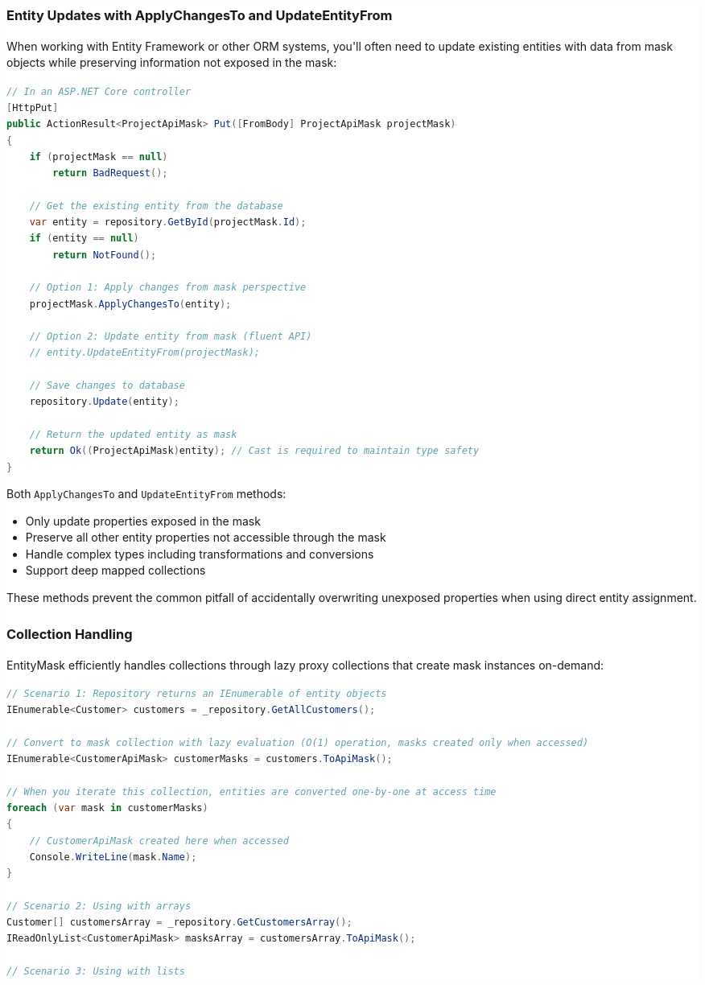 ### Entity Updates with ApplyChangesTo and UpdateEntityFrom

When working with Entity Framework or other ORM systems, you'll often need to update existing entities with data from mask objects while preserving information not exposed in the mask:

```csharp
// In an ASP.NET Core controller
[HttpPut]
public ActionResult<ProjectApiMask> Put([FromBody] ProjectApiMask projectMask)
{
    if (projectMask == null)
        return BadRequest();
        
    // Get the existing entity from the database
    var entity = repository.GetById(projectMask.Id);
    if (entity == null)
        return NotFound();
    
    // Option 1: Apply changes from mask perspective
    projectMask.ApplyChangesTo(entity);
    
    // Option 2: Update entity from mask (fluent API)
    // entity.UpdateEntityFrom(projectMask);
    
    // Save changes to database
    repository.Update(entity);
    
    // Return the updated entity as mask
    return Ok((ProjectApiMask)entity); // Cast is required to maintain type safety
}
```

Both `ApplyChangesTo` and `UpdateEntityFrom` methods:
- Only update properties exposed in the mask
- Preserve all other entity properties not accessible through the mask
- Handle complex types including transformations and conversions
- Support deep mapped collections

These methods prevent the common pitfall of accidentally overwriting unexposed properties when using direct entity assignment.

### Collection Handling

EntityMask efficiently handles collections through lazy proxy collections that create mask instances on-demand:

```csharp
// Scenario 1: Repository returns an IEnumerable of entity objects
IEnumerable<Customer> customers = _repository.GetAllCustomers();

// Convert to mask collection with lazy evaluation (O(1) operation, masks created only when accessed)
IEnumerable<CustomerApiMask> customerMasks = customers.ToApiMask();

// When you iterate this collection, entities are converted one-by-one at access time
foreach (var mask in customerMasks)
{
    // CustomerApiMask created here when accessed
    Console.WriteLine(mask.Name);
}

// Scenario 2: Using with arrays
Customer[] customersArray = _repository.GetCustomersArray();
IReadOnlyList<CustomerApiMask> masksArray = customersArray.ToApiMask();

// Scenario 3: Using with lists
```